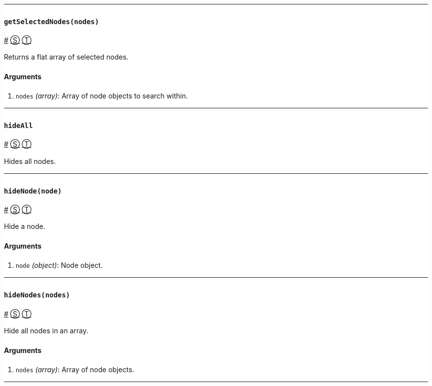* * *





### <a id="getSelectedNodes"></a>`getSelectedNodes(nodes)`
<a href="#getSelectedNodes">#</a> [&#x24C8;](https://github.com/helion3/inspire-tree/blob/master/src/lib/data.js#L626 "View in source") [&#x24C9;][1]

Returns a flat array of selected nodes.

#### Arguments
1. `nodes` *(array)*: Array of node objects to search within.

* * *





### <a id="hideAll"></a>`hideAll`
<a href="#hideAll">#</a> [&#x24C8;](https://github.com/helion3/inspire-tree/blob/master/src/lib/data.js#L674 "View in source") [&#x24C9;][1]

Hides all nodes.

* * *





### <a id="hideNode"></a>`hideNode(node)`
<a href="#hideNode">#</a> [&#x24C8;](https://github.com/helion3/inspire-tree/blob/master/src/lib/data.js#L637 "View in source") [&#x24C9;][1]

Hide a node.

#### Arguments
1. `node` *(object)*: Node object.

* * *





### <a id="hideNodes"></a>`hideNodes(nodes)`
<a href="#hideNodes">#</a> [&#x24C8;](https://github.com/helion3/inspire-tree/blob/master/src/lib/data.js#L661 "View in source") [&#x24C9;][1]

Hide all nodes in an array.

#### Arguments
1. `nodes` *(array)*: Array of node objects.

* * *






 [1]: #data "Jump back to the TOC."